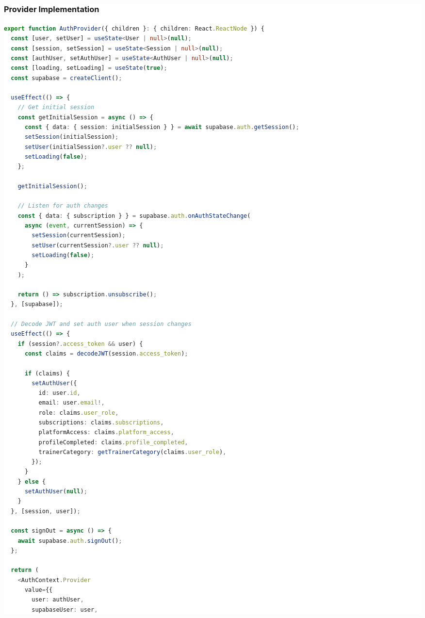 ### Provider Implementation

```typescript
export function AuthProvider({ children }: { children: React.ReactNode }) {
  const [user, setUser] = useState<User | null>(null);
  const [session, setSession] = useState<Session | null>(null);
  const [authUser, setAuthUser] = useState<AuthUser | null>(null);
  const [loading, setLoading] = useState(true);
  const supabase = createClient();

  useEffect(() => {
    // Get initial session
    const getInitialSession = async () => {
      const { data: { session: initialSession } } = await supabase.auth.getSession();
      setSession(initialSession);
      setUser(initialSession?.user ?? null);
      setLoading(false);
    };

    getInitialSession();

    // Listen for auth changes
    const { data: { subscription } } = supabase.auth.onAuthStateChange(
      async (event, currentSession) => {
        setSession(currentSession);
        setUser(currentSession?.user ?? null);
        setLoading(false);
      }
    );

    return () => subscription.unsubscribe();
  }, [supabase]);

  // Decode JWT and set auth user when session changes
  useEffect(() => {
    if (session?.access_token && user) {
      const claims = decodeJWT(session.access_token);
      
      if (claims) {
        setAuthUser({
          id: user.id,
          email: user.email!,
          role: claims.user_role,
          subscriptions: claims.subscriptions,
          platformAccess: claims.platform_access,
          profileCompleted: claims.profile_completed,
          trainerCategory: getTrainerCategory(claims.user_role),
        });
      }
    } else {
      setAuthUser(null);
    }
  }, [session, user]);

  const signOut = async () => {
    await supabase.auth.signOut();
  };

  return (
    <AuthContext.Provider
      value={{
        user: authUser,
        supabaseUser: user,
```